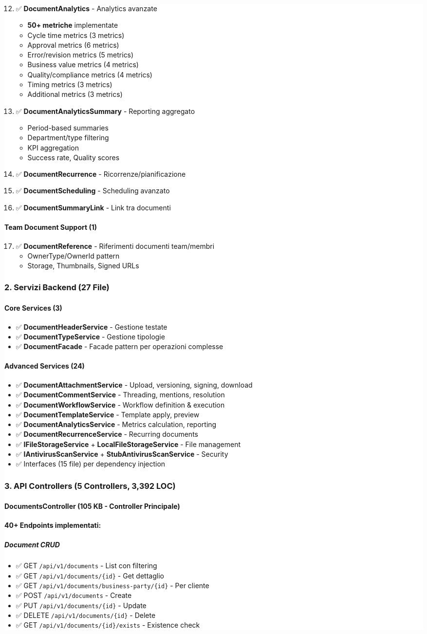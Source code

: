 12. ✅ **DocumentAnalytics** - Analytics avanzate
    - **50+ metriche** implementate
    - Cycle time metrics (3 metrics)
    - Approval metrics (6 metrics)
    - Error/revision metrics (5 metrics)
    - Business value metrics (4 metrics)
    - Quality/compliance metrics (4 metrics)
    - Timing metrics (3 metrics)
    - Additional metrics (3 metrics)

13. ✅ **DocumentAnalyticsSummary** - Reporting aggregato
    - Period-based summaries
    - Department/type filtering
    - KPI aggregation
    - Success rate, Quality scores

14. ✅ **DocumentRecurrence** - Ricorrenze/pianificazione
15. ✅ **DocumentScheduling** - Scheduling avanzato
16. ✅ **DocumentSummaryLink** - Link tra documenti

#### Team Document Support (1)
17. ✅ **DocumentReference** - Riferimenti documenti team/membri
    - OwnerType/OwnerId pattern
    - Storage, Thumbnails, Signed URLs

### 2. Servizi Backend (27 File)

#### Core Services (3)
- ✅ **DocumentHeaderService** - Gestione testate
- ✅ **DocumentTypeService** - Gestione tipologie
- ✅ **DocumentFacade** - Facade pattern per operazioni complesse

#### Advanced Services (24)
- ✅ **DocumentAttachmentService** - Upload, versioning, signing, download
- ✅ **DocumentCommentService** - Threading, mentions, resolution
- ✅ **DocumentWorkflowService** - Workflow definition & execution
- ✅ **DocumentTemplateService** - Template apply, preview
- ✅ **DocumentAnalyticsService** - Metrics calculation, reporting
- ✅ **DocumentRecurrenceService** - Recurring documents
- ✅ **IFileStorageService** + **LocalFileStorageService** - File management
- ✅ **IAntivirusScanService** + **StubAntivirusScanService** - Security
- ✅ Interfaces (15 file) per dependency injection

### 3. API Controllers (5 Controllers, 3,392 LOC)

#### DocumentsController (105 KB - Controller Principale)
**40+ Endpoints implementati:**

##### Document CRUD
- ✅ GET `/api/v1/documents` - List con filtering
- ✅ GET `/api/v1/documents/{id}` - Get dettaglio
- ✅ GET `/api/v1/documents/business-party/{id}` - Per cliente
- ✅ POST `/api/v1/documents` - Create
- ✅ PUT `/api/v1/documents/{id}` - Update
- ✅ DELETE `/api/v1/documents/{id}` - Delete
- ✅ GET `/api/v1/documents/{id}/exists` - Existence check
